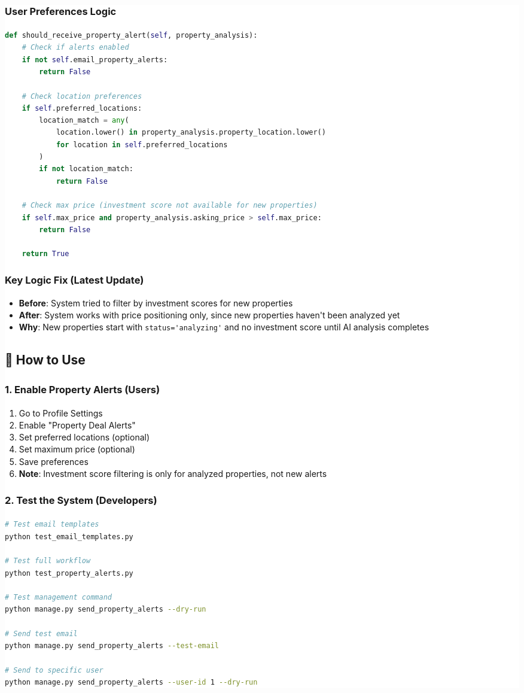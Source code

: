 ### User Preferences Logic
```python
def should_receive_property_alert(self, property_analysis):
    # Check if alerts enabled
    if not self.email_property_alerts:
        return False
    
    # Check location preferences
    if self.preferred_locations:
        location_match = any(
            location.lower() in property_analysis.property_location.lower() 
            for location in self.preferred_locations
        )
        if not location_match:
            return False
    
    # Check max price (investment score not available for new properties)
    if self.max_price and property_analysis.asking_price > self.max_price:
        return False
    
    return True
```

### Key Logic Fix (Latest Update)
- **Before**: System tried to filter by investment scores for new properties
- **After**: System works with price positioning only, since new properties haven't been analyzed yet
- **Why**: New properties start with `status='analyzing'` and no investment score until AI analysis completes

## 🚀 How to Use

### 1. Enable Property Alerts (Users)
1. Go to Profile Settings
2. Enable "Property Deal Alerts"
3. Set preferred locations (optional)
4. Set maximum price (optional)
5. Save preferences
6. **Note**: Investment score filtering is only for analyzed properties, not new alerts

### 2. Test the System (Developers)
```bash
# Test email templates
python test_email_templates.py

# Test full workflow
python test_property_alerts.py

# Test management command
python manage.py send_property_alerts --dry-run

# Send test email
python manage.py send_property_alerts --test-email

# Send to specific user
python manage.py send_property_alerts --user-id 1 --dry-run
```
